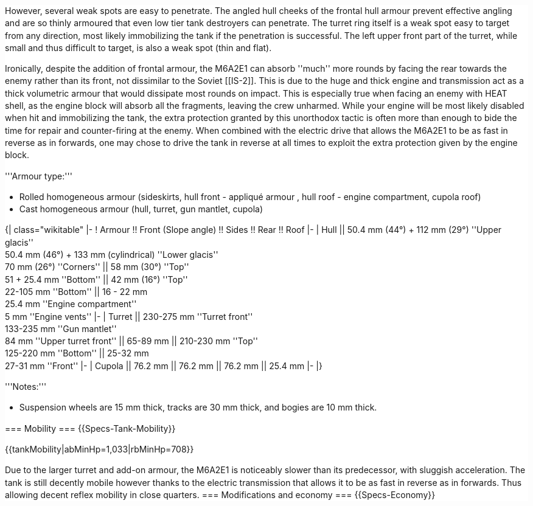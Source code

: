 However, several weak spots are easy to penetrate. The angled hull cheeks of the frontal hull armour prevent effective angling and are so thinly armoured that even low tier tank destroyers can penetrate. The turret ring itself is a weak spot easy to target from any direction, most likely immobilizing the tank if the penetration is successful. The left upper front part of the turret, while small and thus difficult to target, is also a weak spot (thin and flat). 

Ironically, despite the addition of frontal armour, the M6A2E1 can absorb ''much'' more rounds by facing the rear towards the enemy rather than its front, not dissimilar to the Soviet [[IS-2]]. This is due to the huge and thick engine and transmission act as a thick volumetric armour that would dissipate most rounds on impact. This is especially true when facing an enemy with HEAT shell, as the engine block will absorb all the fragments, leaving the crew unharmed. While your engine will be most likely disabled when hit and immobilizing the tank, the extra protection granted by this unorthodox tactic is often more than enough to bide the time for repair and counter-firing at the enemy. When combined with the electric drive that allows the M6A2E1 to be as fast in reverse as in forwards, one may chose to drive the tank in reverse at all times to exploit the extra protection given by the engine block.

'''Armour type:'''

* Rolled homogeneous armour (sideskirts, hull front - appliqué armour , hull roof - engine compartment, cupola roof)
* Cast homogeneous armour (hull, turret, gun mantlet, cupola)

{| class="wikitable"
|-
! Armour !! Front (Slope angle) !! Sides !! Rear !! Roof
|-
| Hull || 50.4 mm (44°) + 112 mm (29°) ''Upper glacis'' <br> 50.4 mm (46°) + 133 mm (cylindrical) ''Lower glacis'' <br> 70 mm (26°) ''Corners'' || 58 mm (30°) ''Top'' <br> 51 + 25.4 mm ''Bottom'' || 42 mm (16°) ''Top'' <br> 22-105 mm ''Bottom'' || 16 - 22 mm <br> 25.4 mm ''Engine compartment'' <br> 5 mm ''Engine vents''
|-
| Turret || 230-275 mm ''Turret front'' <br> 133-235 mm ''Gun mantlet'' <br> 84 mm ''Upper turret front'' || 65-89 mm || 210-230 mm ''Top'' <br> 125-220 mm ''Bottom'' || 25-32 mm <br> 27-31 mm ''Front''
|-
| Cupola || 76.2 mm || 76.2 mm || 76.2 mm || 25.4 mm
|-
|}

'''Notes:'''

* Suspension wheels are 15 mm thick, tracks are 30 mm thick, and bogies are 10 mm thick.

=== Mobility ===
{{Specs-Tank-Mobility}}


{{tankMobility|abMinHp=1,033|rbMinHp=708}}

Due to the larger turret and add-on armour, the M6A2E1 is noticeably slower than its predecessor, with sluggish acceleration. The tank is still decently mobile however thanks to the electric transmission that allows it to be as fast in reverse as in forwards. Thus allowing decent reflex mobility in close quarters.
=== Modifications and economy ===
{{Specs-Economy}}
